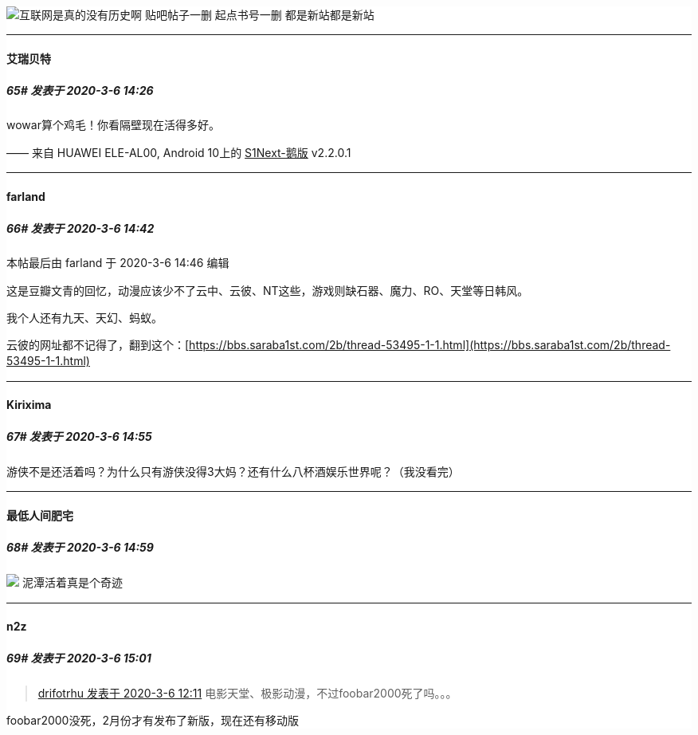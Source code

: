 
<img src="https://static.saraba1st.com/image/smiley/face2017/037.png" referrerpolicy="no-referrer">互联网是真的没有历史啊 贴吧帖子一删 起点书号一删 都是新站都是新站


-----

####  艾瑞贝特  
##### 65#       发表于 2020-3-6 14:26


wowar算个鸡毛！你看隔壁现在活得多好。

—— 来自 HUAWEI ELE-AL00, Android 10上的 [S1Next-鹅版](https://github.com/ykrank/S1-Next/releases) v2.2.0.1


-----

####  farland  
##### 66#       发表于 2020-3-6 14:42


 本帖最后由 farland 于 2020-3-6 14:46 编辑 

这是豆瓣文青的回忆，动漫应该少不了云中、云彼、NT这些，游戏则缺石器、魔力、RO、天堂等日韩风。


我个人还有九天、天幻、蚂蚁。


云彼的网址都不记得了，翻到这个：[https://bbs.saraba1st.com/2b/thread-53495-1-1.html](https://bbs.saraba1st.com/2b/thread-53495-1-1.html)


-----

####  Kirixima  
##### 67#       发表于 2020-3-6 14:55


游侠不是还活着吗？为什么只有游侠没得3大妈？还有什么八杯酒娱乐世界呢？（我没看完）


-----

####  最低人间肥宅  
##### 68#       发表于 2020-3-6 14:59


<img src="https://static.saraba1st.com/image/smiley/face2017/037.png" referrerpolicy="no-referrer"> 泥潭活着真是个奇迹


-----

####  n2z  
##### 69#       发表于 2020-3-6 15:01


<blockquote><a href="httphttps://bbs.saraba1st.com/2b/forum.php?mod=redirect&amp;goto=findpost&amp;pid=46634907&amp;ptid=1917408" target="_blank">drifotrhu 发表于 2020-3-6 12:11</a>
电影天堂、极影动漫，不过foobar2000死了吗。。。</blockquote>
foobar2000没死，2月份才有发布了新版，现在还有移动版
